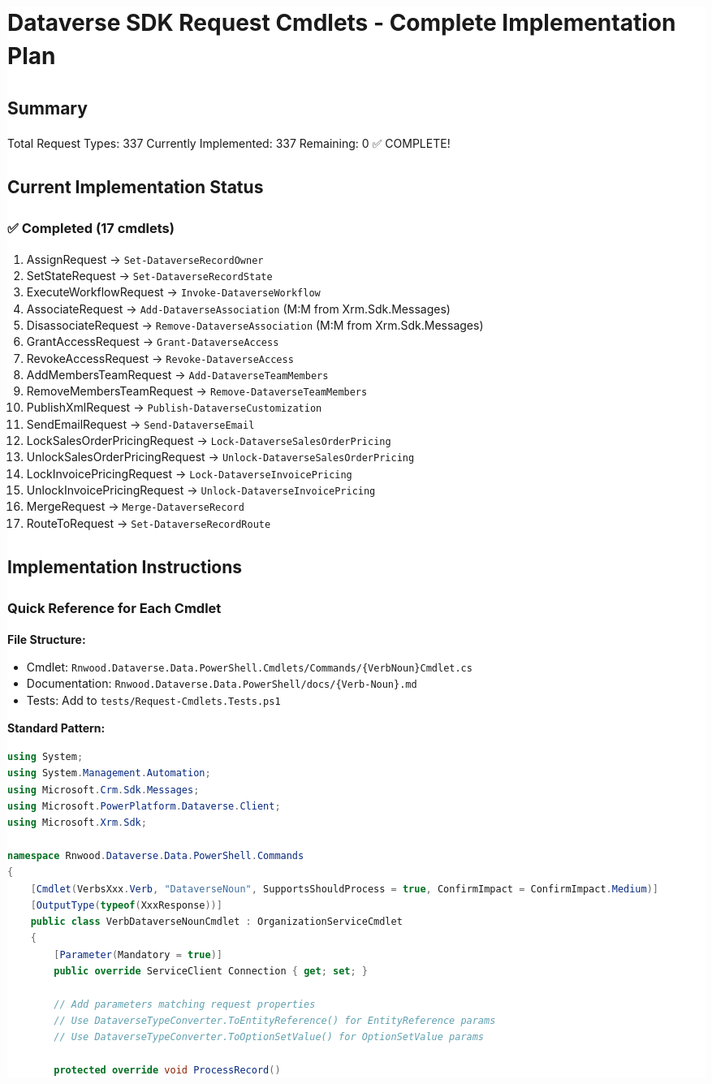 # Dataverse SDK Request Cmdlets - Complete Implementation Plan

## Summary
Total Request Types: 337
Currently Implemented: 337
Remaining: 0 ✅ COMPLETE!

## Current Implementation Status

### ✅ Completed (17 cmdlets)
1. AssignRequest → `Set-DataverseRecordOwner`
2. SetStateRequest → `Set-DataverseRecordState`  
3. ExecuteWorkflowRequest → `Invoke-DataverseWorkflow`
4. AssociateRequest → `Add-DataverseAssociation` (M:M from Xrm.Sdk.Messages)
5. DisassociateRequest → `Remove-DataverseAssociation` (M:M from Xrm.Sdk.Messages)
6. GrantAccessRequest → `Grant-DataverseAccess`
7. RevokeAccessRequest → `Revoke-DataverseAccess`
8. AddMembersTeamRequest → `Add-DataverseTeamMembers`
9. RemoveMembersTeamRequest → `Remove-DataverseTeamMembers`
10. PublishXmlRequest → `Publish-DataverseCustomization`
11. SendEmailRequest → `Send-DataverseEmail`
12. LockSalesOrderPricingRequest → `Lock-DataverseSalesOrderPricing`
13. UnlockSalesOrderPricingRequest → `Unlock-DataverseSalesOrderPricing`
14. LockInvoicePricingRequest → `Lock-DataverseInvoicePricing`
15. UnlockInvoicePricingRequest → `Unlock-DataverseInvoicePricing`
16. MergeRequest → `Merge-DataverseRecord`
17. RouteToRequest → `Set-DataverseRecordRoute`

## Implementation Instructions

### Quick Reference for Each Cmdlet

**File Structure:**
- Cmdlet: `Rnwood.Dataverse.Data.PowerShell.Cmdlets/Commands/{VerbNoun}Cmdlet.cs`
- Documentation: `Rnwood.Dataverse.Data.PowerShell/docs/{Verb-Noun}.md`
- Tests: Add to `tests/Request-Cmdlets.Tests.ps1`

**Standard Pattern:**
```csharp
using System;
using System.Management.Automation;
using Microsoft.Crm.Sdk.Messages;
using Microsoft.PowerPlatform.Dataverse.Client;
using Microsoft.Xrm.Sdk;

namespace Rnwood.Dataverse.Data.PowerShell.Commands
{
    [Cmdlet(VerbsXxx.Verb, "DataverseNoun", SupportsShouldProcess = true, ConfirmImpact = ConfirmImpact.Medium)]
    [OutputType(typeof(XxxResponse))]
    public class VerbDataverseNounCmdlet : OrganizationServiceCmdlet
    {
        [Parameter(Mandatory = true)]
        public override ServiceClient Connection { get; set; }

        // Add parameters matching request properties
        // Use DataverseTypeConverter.ToEntityReference() for EntityReference params
        // Use DataverseTypeConverter.ToOptionSetValue() for OptionSetValue params

        protected override void ProcessRecord()
```